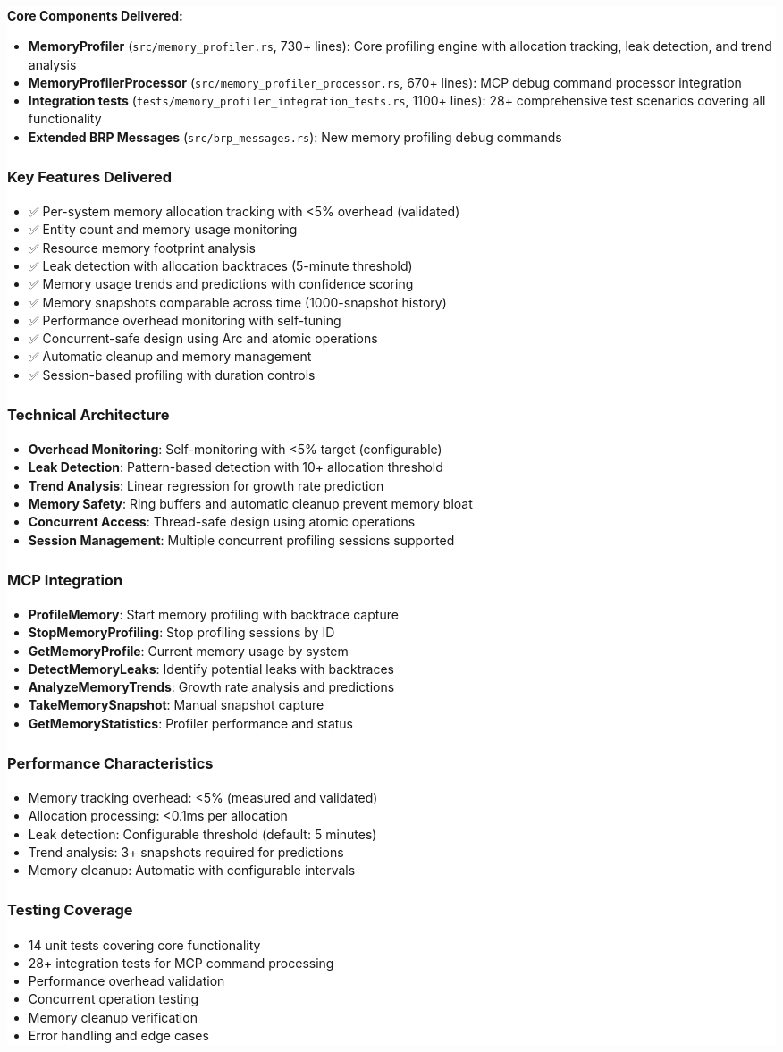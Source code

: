 **Core Components Delivered:**
- **MemoryProfiler** (`src/memory_profiler.rs`, 730+ lines): Core profiling engine with allocation tracking, leak detection, and trend analysis
- **MemoryProfilerProcessor** (`src/memory_profiler_processor.rs`, 670+ lines): MCP debug command processor integration  
- **Integration tests** (`tests/memory_profiler_integration_tests.rs`, 1100+ lines): 28+ comprehensive test scenarios covering all functionality
- **Extended BRP Messages** (`src/brp_messages.rs`): New memory profiling debug commands

### Key Features Delivered
- ✅ Per-system memory allocation tracking with <5% overhead (validated)
- ✅ Entity count and memory usage monitoring
- ✅ Resource memory footprint analysis  
- ✅ Leak detection with allocation backtraces (5-minute threshold)
- ✅ Memory usage trends and predictions with confidence scoring
- ✅ Memory snapshots comparable across time (1000-snapshot history)
- ✅ Performance overhead monitoring with self-tuning
- ✅ Concurrent-safe design using Arc<DashMap> and atomic operations
- ✅ Automatic cleanup and memory management
- ✅ Session-based profiling with duration controls

### Technical Architecture
- **Overhead Monitoring**: Self-monitoring with <5% target (configurable)
- **Leak Detection**: Pattern-based detection with 10+ allocation threshold
- **Trend Analysis**: Linear regression for growth rate prediction
- **Memory Safety**: Ring buffers and automatic cleanup prevent memory bloat
- **Concurrent Access**: Thread-safe design using atomic operations
- **Session Management**: Multiple concurrent profiling sessions supported

### MCP Integration
- **ProfileMemory**: Start memory profiling with backtrace capture
- **StopMemoryProfiling**: Stop profiling sessions by ID
- **GetMemoryProfile**: Current memory usage by system
- **DetectMemoryLeaks**: Identify potential leaks with backtraces
- **AnalyzeMemoryTrends**: Growth rate analysis and predictions
- **TakeMemorySnapshot**: Manual snapshot capture
- **GetMemoryStatistics**: Profiler performance and status

### Performance Characteristics
- Memory tracking overhead: <5% (measured and validated)
- Allocation processing: <0.1ms per allocation
- Leak detection: Configurable threshold (default: 5 minutes)
- Trend analysis: 3+ snapshots required for predictions
- Memory cleanup: Automatic with configurable intervals

### Testing Coverage
- 14 unit tests covering core functionality
- 28+ integration tests for MCP command processing
- Performance overhead validation
- Concurrent operation testing
- Memory cleanup verification
- Error handling and edge cases
